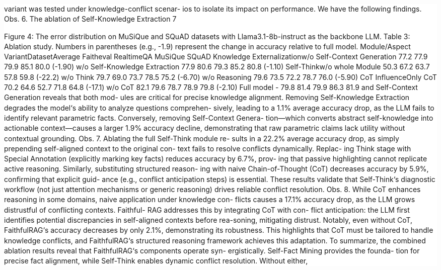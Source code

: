 variant was tested under knowledge-conflict scenar-
ios to isolate its impact on performance. We have
the following findings.
Obs. 6. The ablation of Self-Knowledge Extraction
7

Figure 4: The error distribution on MuSiQue and SQuAD datasets with Llama3.1-8b-instruct as the backbone LLM.
Table 3: Ablation study. Numbers in parentheses (e.g., -1.9) represent the change in accuracy relative to full model.
Module/Aspect VariantDatasetAverage
Faitheval RealtimeQA MuSiQue SQuAD
Knowledge
Externalizationw/o Self-Context Generation 77.2 77.9 79.9 85.1 80.0 (-1.90)
w/o Self-Knowledge Extraction 77.9 80.6 79.3 85.2 80.8 (-1.10)
Self-Thinkw/o whole Module 50.3 67.2 63.7 57.8 59.8 (-22.2)
w/o Think 79.7 69.0 73.7 78.5 75.2 (-6.70)
w/o Reasoning 79.6 73.5 72.2 78.7 76.0 (-5.90)
CoT InfluenceOnly CoT 70.2 64.6 52.7 71.8 64.8 (-17.1)
w/o CoT 82.1 79.6 78.7 78.9 79.8 (-2.10)
Full model - 79.8 81.4 79.9 86.3 81.9
and Self-Context Generation reveals that both mod-
ules are critical for precise knowledge alignment.
Removing Self-Knowledge Extraction degrades the
model‘s ability to analyze questions comprehen-
sively, leading to a 1.1% average accuracy drop,
as the LLM fails to identify relevant parametric
facts. Conversely, removing Self-Context Genera-
tion—which converts abstract self-knowledge into
actionable context—causes a larger 1.9% accuracy
decline, demonstrating that raw parametric claims
lack utility without contextual grounding.
Obs. 7. Ablating the full Self-Think module re-
sults in a 22.2% average accuracy drop, as simply
prepending self-aligned context to the original con-
text fails to resolve conflicts dynamically. Replac-
ing Think stage with Special Annotation (explicitly
marking key facts) reduces accuracy by 6.7%, prov-
ing that passive highlighting cannot replicate active
reasoning. Similarly, substituting structured reason-
ing with naive Chain-of-Thought (CoT) decreases
accuracy by 5.9%, confirming that explicit guid-
ance (e.g., conflict anticipation steps) is essential.
These results validate that Self-Think‘s diagnostic
workflow (not just attention mechanisms or generic
reasoning) drives reliable conflict resolution.
Obs. 8. While CoT enhances reasoning in some
domains, naive application under knowledge con-
flicts causes a 17.1% accuracy drop, as the LLM
grows distrustful of conflicting contexts. Faithful-
RAG addresses this by integrating CoT with con-
flict anticipation: the LLM first identifies potential
discrepancies in self-aligned contexts before rea-soning, mitigating distrust. Notably, even without
CoT, FaithfulRAG‘s accuracy decreases by only
2.1%, demonstrating its robustness. This highlights
that CoT must be tailored to handle knowledge
conflicts, and FaithfulRAG‘s structured reasoning
framework achieves this adaptation.
To summarize, the combined ablation results
reveal that FaithfulRAG‘s components operate syn-
ergistically. Self-Fact Mining provides the founda-
tion for precise fact alignment, while Self-Think
enables dynamic conflict resolution. Without either,